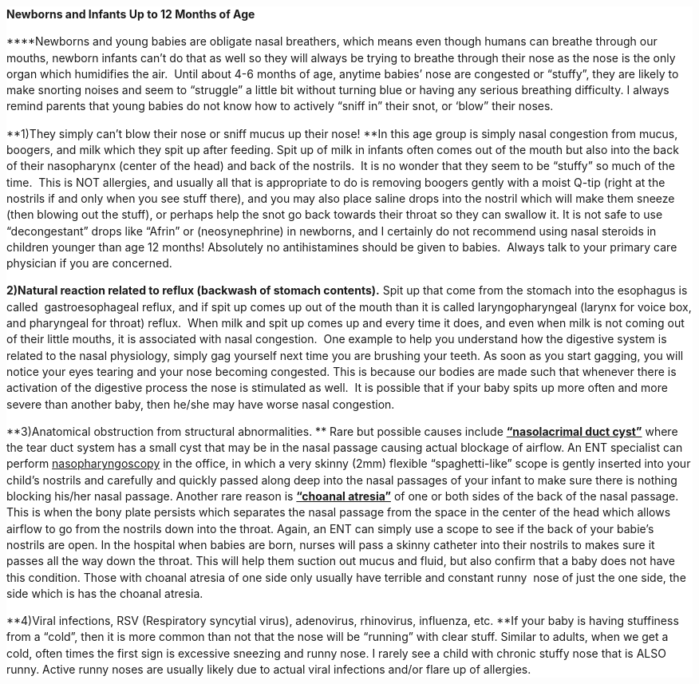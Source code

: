 **Newborns and Infants Up to 12 Months of Age**

****Newborns and young babies are obligate nasal breathers, which means even though humans can breathe through our mouths, newborn infants can&#8217;t do that as well so they will always be trying to breathe through their nose as the nose is the only organ which humidifies the air.  Until about 4-6 months of age, anytime babies&#8217; nose are congested or &#8220;stuffy&#8221;, they are likely to make snorting noises and seem to &#8220;struggle&#8221; a little bit without turning blue or having any serious breathing difficulty. I always remind parents that young babies do not know how to actively &#8220;sniff in&#8221; their snot, or &#8216;blow&#8221; their noses.

**1)They simply can&#8217;t blow their nose or sniff mucus up their nose! **In this age group is simply nasal congestion from mucus, boogers, and milk which they spit up after feeding. Spit up of milk in infants often comes out of the mouth but also into the back of their nasopharynx (center of the head) and back of the nostrils.  It is no wonder that they seem to be &#8220;stuffy&#8221; so much of the time.  This is NOT allergies, and usually all that is appropriate to do is removing boogers gently with a moist Q-tip (right at the nostrils if and only when you see stuff there), and you may also place saline drops into the nostril which will make them sneeze (then blowing out the stuff), or perhaps help the snot go back towards their throat so they can swallow it. It is not safe to use &#8220;decongestant&#8221; drops like &#8220;Afrin&#8221; or (neosynephrine) in newborns, and I certainly do not recommend using nasal steroids in children younger than age 12 months! Absolutely no antihistamines should be given to babies.  Always talk to your primary care physician if you are concerned.

**2)Natural reaction related to reflux (backwash of stomach contents).** Spit up that come from the stomach into the esophagus is called  gastroesophageal reflux, and if spit up comes up out of the mouth than it is called laryngopharyngeal (larynx for voice box, and pharyngeal for throat) reflux.  When milk and spit up comes up and every time it does, and even when milk is not coming out of their little mouths, it is associated with nasal congestion.  One example to help you understand how the digestive system is related to the nasal physiology, simply gag yourself next time you are brushing your teeth. As soon as you start gagging, you will notice your eyes tearing and your nose becoming congested. This is because our bodies are made such that whenever there is activation of the digestive process the nose is stimulated as well.  It is possible that if your baby spits up more often and more severe than another baby, then he/she may have worse nasal congestion.

**3)Anatomical obstruction from structural abnormalities. ** Rare but possible causes include [**&#8220;nasolacrimal duct cyst&#8221;**][2] where the tear duct system has a small cyst that may be in the nasal passage causing actual blockage of airflow. An ENT specialist can perform [nasopharyngoscopy][3] in the office, in which a very skinny (2mm) flexible &#8220;spaghetti-like&#8221; scope is gently inserted into your child&#8217;s nostrils and carefully and quickly passed along deep into the nasal passages of your infant to make sure there is nothing blocking his/her nasal passage. Another rare reason is [**&#8220;choanal atresia&#8221;**][4] of one or both sides of the back of the nasal passage. This is when the bony plate persists which separates the nasal passage from the space in the center of the head which allows airflow to go from the nostrils down into the throat. Again, an ENT can simply use a scope to see if the back of your babie&#8217;s nostrils are open. In the hospital when babies are born, nurses will pass a skinny catheter into their nostrils to makes sure it passes all the way down the throat. This will help them suction out mucus and fluid, but also confirm that a baby does not have this condition. Those with choanal atresia of one side only usually have terrible and constant runny  nose of just the one side, the side which is has the choanal atresia.

**4)Viral infections, RSV (Respiratory syncytial virus), adenovirus, rhinovirus, influenza, etc. **If your baby is having stuffiness from a &#8220;cold&#8221;, then it is more common than not that the nose will be &#8220;running&#8221; with clear stuff. Similar to adults, when we get a cold, often times the first sign is excessive sneezing and runny nose. I rarely see a child with chronic stuffy nose that is ALSO runny. Active runny noses are usually likely due to actual viral infections and/or flare up of allergies.


 [1]: https://www.google.com/search?q=turbinates&espv=210&es_sm=93&source=lnms&tbm=isch&sa=X&ei=eqCSUu6eFvPQsAT_wYCgBw&ved=0CAkQ_AUoAQ&biw=1600&bih=798#facrc=_&imgdii=_&imgrc=z0fExJQIQCferM%3A%3B8rQbGiQU_0oz8M%3Bhttp%253A%252F%252Fwww.turbinatereductionsurgery.com%252Fwp-content%252Fuploads%252F2011%252F05%252Fturbinate-reduction-surgery.jpg%3Bhttp%253A%252F%252Fwww.turbinatereductionsurgery.com%252Fturbinate-reduction-info%252Fturbinate-reduction%252F%3B900%3B871
 [2]: https://www.google.com/search?q=nasolacrimal+duct+cyst&espv=210&es_sm=93&source=lnms&tbm=isch&sa=X&ei=pZ6SUuXABpK_sQTynoHQDQ&ved=0CAkQ_AUoAQ&biw=1600&bih=798#facrc=_&imgdii=_&imgrc=WksPHvK808x1JM%3A%3B4EcWF-VnLiM8FM%3Bhttp%253A%252F%252Fnewborns.stanford.edu%252Fimages%252FNasolacrimal-duct-cyst-R.jpg%3Bhttp%253A%252F%252Fnewborns.stanford.edu%252FPhotoGallery%252FDacrocystoceles2.html%3B350%3B333
 [3]: http://emedicine.medscape.com/article/149703-overview
 [4]: https://www.google.com/search?q=choanal+atresia&espv=210&es_sm=93&source=lnms&tbm=isch&sa=X&ei=2p6SUo68DqahsQS6j4H4BQ&sqi=2&ved=0CAcQ_AUoAQ&biw=1600&bih=798#facrc=_&imgdii=_&imgrc=uAj7qzJ3cIkAXM%3A%3BEN9fcLZcAov6eM%3Bhttp%253A%252F%252Fwww.chop.edu%252Fexport%252Fsystem%252Fgalleries%252Fimages%252Fhospital%252Farticles%252Fairway-disorders%252F192-choanal-atresia.jpg%3Bhttp%253A%252F%252Fwww.chop.edu%252Fservice%252Fairway-disorders%252Fconditions-we-treat%252Fchoanal-atresia.html%3B192%3B135
 [5]: the-video/ "The Video"
 [6]: 5-tips/ "5 Tips to A Healthier Wei"
 [7]: http://www.medtronic.com/for-healthcare-professionals/products-therapies/ear-nose-throat/therapies/powered-inferior-turbinoplasty-procedure/
 [8]: top-reasons-for-nasal-irrigation/ "Top Reasons Your Child Should Try Nasal Irrigation"
 [9]: the-book